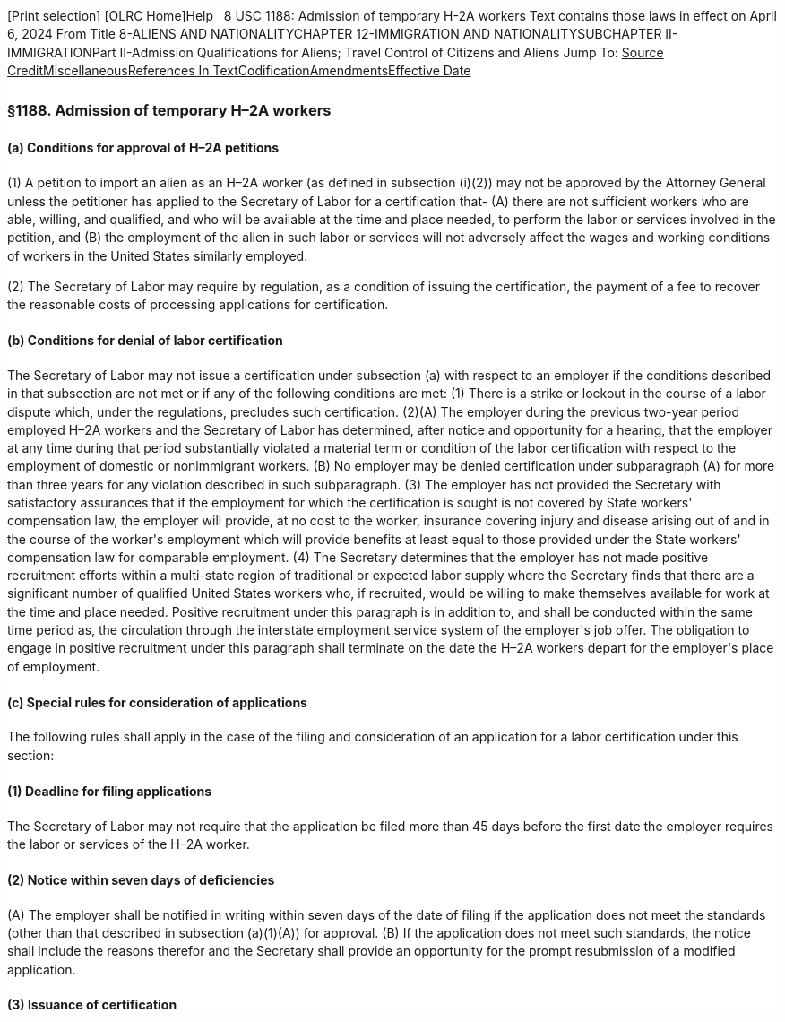  [[Print selection]](#)
[[OLRC Home]](/browse.xhtml;jsessionid=55DEB1DC587C67D059AEF077D2837A90)[Help](/navHelp.xhtml;jsessionid=55DEB1DC587C67D059AEF077D2837A90)
 
8 USC 1188: Admission of temporary H-2A workers
Text contains those laws in effect on April 6, 2024
From Title 8-ALIENS AND NATIONALITYCHAPTER 12-IMMIGRATION AND NATIONALITYSUBCHAPTER II-IMMIGRATIONPart II-Admission Qualifications for Aliens; Travel Control of Citizens and Aliens
Jump To: [Source Credit](#sourcecredit)[Miscellaneous](#miscellaneous-note)[References In Text](#referenceintext-note)[Codification](#codification-note)[Amendments](#amendment-note)[Effective Date](#effectivedate-amendment-note)
### §1188. Admission of temporary H–2A workers
#### (a) Conditions for approval of H–2A petitions
(1) A petition to import an alien as an H–2A worker (as defined in subsection (i)(2)) may not be approved by the Attorney General unless the petitioner has applied to the Secretary of Labor for a certification that-
(A) there are not sufficient workers who are able, willing, and qualified, and who will be available at the time and place needed, to perform the labor or services involved in the petition, and
(B) the employment of the alien in such labor or services will not adversely affect the wages and working conditions of workers in the United States similarly employed.
  
(2) The Secretary of Labor may require by regulation, as a condition of issuing the certification, the payment of a fee to recover the reasonable costs of processing applications for certification.
#### (b) Conditions for denial of labor certification
The Secretary of Labor may not issue a certification under subsection (a) with respect to an employer if the conditions described in that subsection are not met or if any of the following conditions are met:
(1) There is a strike or lockout in the course of a labor dispute which, under the regulations, precludes such certification.
(2)(A) The employer during the previous two-year period employed H–2A workers and the Secretary of Labor has determined, after notice and opportunity for a hearing, that the employer at any time during that period substantially violated a material term or condition of the labor certification with respect to the employment of domestic or nonimmigrant workers.
(B) No employer may be denied certification under subparagraph (A) for more than three years for any violation described in such subparagraph.
(3) The employer has not provided the Secretary with satisfactory assurances that if the employment for which the certification is sought is not covered by State workers' compensation law, the employer will provide, at no cost to the worker, insurance covering injury and disease arising out of and in the course of the worker's employment which will provide benefits at least equal to those provided under the State workers' compensation law for comparable employment.
(4) The Secretary determines that the employer has not made positive recruitment efforts within a multi-state region of traditional or expected labor supply where the Secretary finds that there are a significant number of qualified United States workers who, if recruited, would be willing to make themselves available for work at the time and place needed. Positive recruitment under this paragraph is in addition to, and shall be conducted within the same time period as, the circulation through the interstate employment service system of the employer's job offer. The obligation to engage in positive recruitment under this paragraph shall terminate on the date the H–2A workers depart for the employer's place of employment.
#### (c) Special rules for consideration of applications
The following rules shall apply in the case of the filing and consideration of an application for a labor certification under this section:
#### (1) Deadline for filing applications
The Secretary of Labor may not require that the application be filed more than 45 days before the first date the employer requires the labor or services of the H–2A worker.
#### (2) Notice within seven days of deficiencies
(A) The employer shall be notified in writing within seven days of the date of filing if the application does not meet the standards (other than that described in subsection (a)(1)(A)) for approval.
(B) If the application does not meet such standards, the notice shall include the reasons therefor and the Secretary shall provide an opportunity for the prompt resubmission of a modified application.
#### (3) Issuance of certification